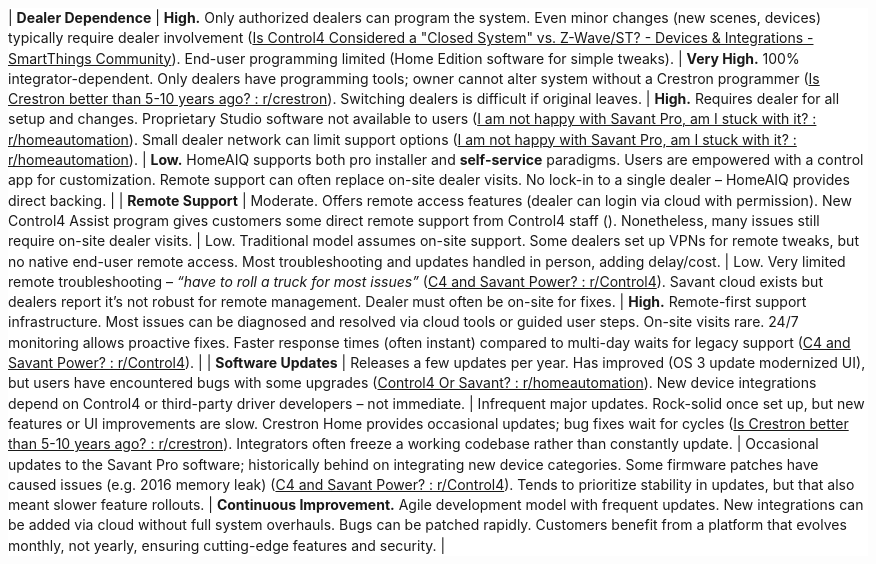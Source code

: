 | **Dealer Dependence** | **High.** Only authorized dealers can program the system. Even minor changes (new scenes, devices) typically require dealer involvement ([Is Control4 Considered a "Closed System" vs. Z-Wave/ST? \- Devices & Integrations \- SmartThings Community](https://community.smartthings.com/t/is-control4-considered-a-closed-system-vs-z-wave-st/200958#:~:text=The%20biggest%20advantages%20to%20a,installer%20to%20make%20many%20changes)). End-user programming limited (Home Edition software for simple tweaks). | **Very High.** 100% integrator-dependent. Only dealers have programming tools; owner cannot alter system without a Crestron programmer ([Is Crestron better than 5-10 years ago? : r/crestron](https://www.reddit.com/r/crestron/comments/1cb3l3q/is_crestron_better_than_510_years_ago/#:~:text=since%20it%20doesn%E2%80%99t%20require%20SIMPL,it%E2%80%99s%20mostly%20just%20signal%20flow)). Switching dealers is difficult if original leaves. | **High.** Requires dealer for all setup and changes. Proprietary Studio software not available to users ([I am not happy with Savant Pro, am I stuck with it? : r/homeautomation](https://www.reddit.com/r/homeautomation/comments/12pdm0z/i_am_not_happy_with_savant_pro_am_i_stuck_with_it/#:~:text=Thank%20you%20for%20your%20response,do%20things%20on%20my%20own)). Small dealer network can limit support options ([I am not happy with Savant Pro, am I stuck with it? : r/homeautomation](https://www.reddit.com/r/homeautomation/comments/12pdm0z/i_am_not_happy_with_savant_pro_am_i_stuck_with_it/#:~:text=Sounds%20like%20you%20just%20need,in%20your%20area%20can%20help)). | **Low.** HomeAIQ supports both pro installer and **self-service** paradigms. Users are empowered with a control app for customization. Remote support can often replace on-site dealer visits. No lock-in to a single dealer – HomeAIQ provides direct backing. |
| **Remote Support** | Moderate. Offers remote access features (dealer can login via cloud with permission). New Control4 Assist program gives customers some direct remote support from Control4 staff (). Nonetheless, many issues still require on-site dealer visits. | Low. Traditional model assumes on-site support. Some dealers set up VPNs for remote tweaks, but no native end-user remote access. Most troubleshooting and updates handled in person, adding delay/cost. | Low. Very limited remote troubleshooting – *“have to roll a truck for most issues”* ([C4 and Savant Power? : r/Control4](https://www.reddit.com/r/Control4/comments/zwv7rz/c4_and_savant_power/#:~:text=%E2%80%A2)). Savant cloud exists but dealers report it’s not robust for remote management. Dealer must often be on-site for fixes. | **High.** Remote-first support infrastructure. Most issues can be diagnosed and resolved via cloud tools or guided user steps. On-site visits rare. 24/7 monitoring allows proactive fixes. Faster response times (often instant) compared to multi-day waits for legacy support ([C4 and Savant Power? : r/Control4](https://www.reddit.com/r/Control4/comments/zwv7rz/c4_and_savant_power/#:~:text=From%20a%20dealer%20prospective%20control,them%20in%20their%20respective%20apps)). |
| **Software Updates** | Releases a few updates per year. Has improved (OS 3 update modernized UI), but users have encountered bugs with some upgrades ([Control4 Or Savant? : r/homeautomation](https://www.reddit.com/r/homeautomation/comments/46gpyb/control4_or_savant/#:~:text=a%20very%20simple%20but%20elegant,mostly%20work%20in%20the%20new)). New device integrations depend on Control4 or third-party driver developers – not immediate. | Infrequent major updates. Rock-solid once set up, but new features or UI improvements are slow. Crestron Home provides occasional updates; bug fixes wait for cycles ([Is Crestron better than 5-10 years ago? : r/crestron](https://www.reddit.com/r/crestron/comments/1cb3l3q/is_crestron_better_than_510_years_ago/#:~:text=Absolutely%20correct%2C%20I%27ve%20worked%20in,so%20a%20definite%20trade%20off)). Integrators often freeze a working codebase rather than constantly update. | Occasional updates to the Savant Pro software; historically behind on integrating new device categories. Some firmware patches have caused issues (e.g. 2016 memory leak) ([C4 and Savant Power? : r/Control4](https://www.reddit.com/r/Control4/comments/zwv7rz/c4_and_savant_power/#:~:text=%E2%80%A2)). Tends to prioritize stability in updates, but that also meant slower feature rollouts. | **Continuous Improvement.** Agile development model with frequent updates. New integrations can be added via cloud without full system overhauls. Bugs can be patched rapidly. Customers benefit from a platform that evolves monthly, not yearly, ensuring cutting-edge features and security. |